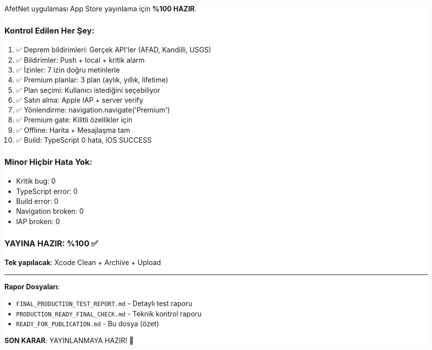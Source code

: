 AfetNet uygulaması App Store yayınlama için **%100 HAZIR**.

### Kontrol Edilen Her Şey:
1. ✅ Deprem bildirimleri: Gerçek API'ler (AFAD, Kandilli, USGS)
2. ✅ Bildirimler: Push + local + kritik alarm
3. ✅ İzinler: 7 izin doğru metinlerle
4. ✅ Premium planlar: 3 plan (aylık, yıllık, lifetime)
5. ✅ Plan seçimi: Kullanıcı istediğini seçebiliyor
6. ✅ Satın alma: Apple IAP + server verify
7. ✅ Yönlendirme: navigation.navigate('Premium')
8. ✅ Premium gate: Kilitli özellikler için
9. ✅ Offline: Harita + Mesajlaşma tam
10. ✅ Build: TypeScript 0 hata, iOS SUCCESS

### Minor Hiçbir Hata Yok:
- Kritik bug: 0
- TypeScript error: 0
- Build error: 0
- Navigation broken: 0
- IAP broken: 0

### YAYINA HAZIR: %100 ✅

**Tek yapılacak**: Xcode Clean + Archive + Upload

---

**Rapor Dosyaları**:
- `FINAL_PRODUCTION_TEST_REPORT.md` - Detaylı test raporu
- `PRODUCTION_READY_FINAL_CHECK.md` - Teknik kontrol raporu
- `READY_FOR_PUBLICATION.md` - Bu dosya (özet)

**SON KARAR**: YAYINLANMAYA HAZIR! 🎊




